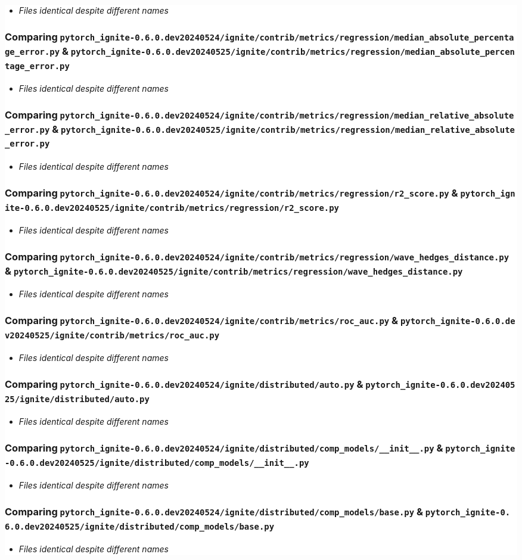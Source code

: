  * *Files identical despite different names*

### Comparing `pytorch_ignite-0.6.0.dev20240524/ignite/contrib/metrics/regression/median_absolute_percentage_error.py` & `pytorch_ignite-0.6.0.dev20240525/ignite/contrib/metrics/regression/median_absolute_percentage_error.py`

 * *Files identical despite different names*

### Comparing `pytorch_ignite-0.6.0.dev20240524/ignite/contrib/metrics/regression/median_relative_absolute_error.py` & `pytorch_ignite-0.6.0.dev20240525/ignite/contrib/metrics/regression/median_relative_absolute_error.py`

 * *Files identical despite different names*

### Comparing `pytorch_ignite-0.6.0.dev20240524/ignite/contrib/metrics/regression/r2_score.py` & `pytorch_ignite-0.6.0.dev20240525/ignite/contrib/metrics/regression/r2_score.py`

 * *Files identical despite different names*

### Comparing `pytorch_ignite-0.6.0.dev20240524/ignite/contrib/metrics/regression/wave_hedges_distance.py` & `pytorch_ignite-0.6.0.dev20240525/ignite/contrib/metrics/regression/wave_hedges_distance.py`

 * *Files identical despite different names*

### Comparing `pytorch_ignite-0.6.0.dev20240524/ignite/contrib/metrics/roc_auc.py` & `pytorch_ignite-0.6.0.dev20240525/ignite/contrib/metrics/roc_auc.py`

 * *Files identical despite different names*

### Comparing `pytorch_ignite-0.6.0.dev20240524/ignite/distributed/auto.py` & `pytorch_ignite-0.6.0.dev20240525/ignite/distributed/auto.py`

 * *Files identical despite different names*

### Comparing `pytorch_ignite-0.6.0.dev20240524/ignite/distributed/comp_models/__init__.py` & `pytorch_ignite-0.6.0.dev20240525/ignite/distributed/comp_models/__init__.py`

 * *Files identical despite different names*

### Comparing `pytorch_ignite-0.6.0.dev20240524/ignite/distributed/comp_models/base.py` & `pytorch_ignite-0.6.0.dev20240525/ignite/distributed/comp_models/base.py`

 * *Files identical despite different names*
